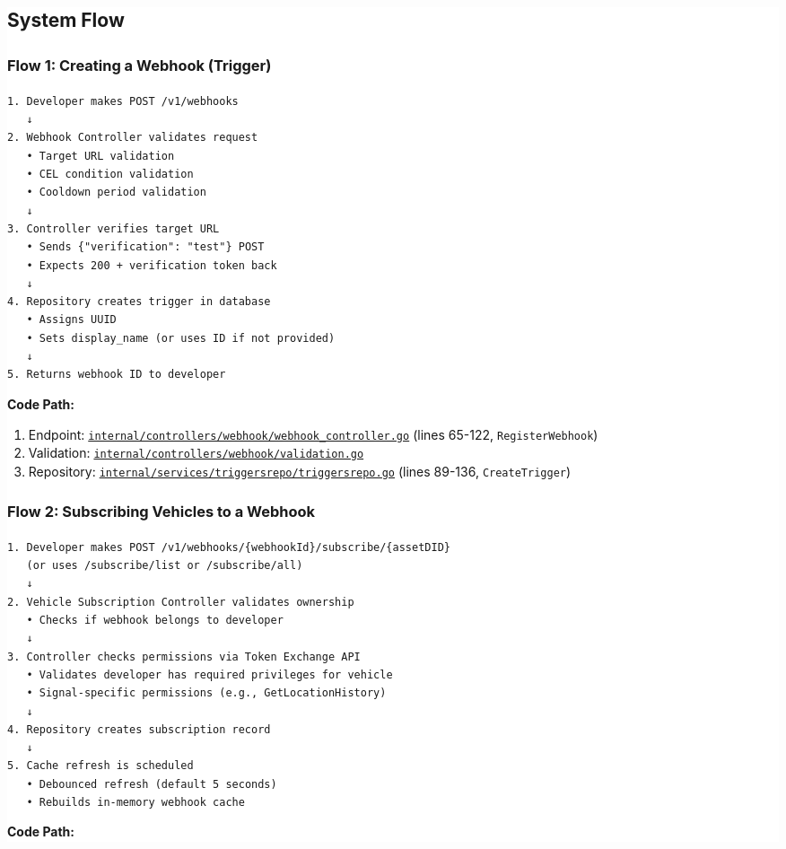 ## System Flow

### Flow 1: Creating a Webhook (Trigger)

```
1. Developer makes POST /v1/webhooks
   ↓
2. Webhook Controller validates request
   • Target URL validation
   • CEL condition validation
   • Cooldown period validation
   ↓
3. Controller verifies target URL
   • Sends {"verification": "test"} POST
   • Expects 200 + verification token back
   ↓
4. Repository creates trigger in database
   • Assigns UUID
   • Sets display_name (or uses ID if not provided)
   ↓
5. Returns webhook ID to developer
```

**Code Path:**

1. Endpoint: [`internal/controllers/webhook/webhook_controller.go`](internal/controllers/webhook/webhook_controller.go) (lines 65-122, `RegisterWebhook`)
2. Validation: [`internal/controllers/webhook/validation.go`](internal/controllers/webhook/validation.go)
3. Repository: [`internal/services/triggersrepo/triggersrepo.go`](internal/services/triggersrepo/triggersrepo.go) (lines 89-136, `CreateTrigger`)

### Flow 2: Subscribing Vehicles to a Webhook

```
1. Developer makes POST /v1/webhooks/{webhookId}/subscribe/{assetDID}
   (or uses /subscribe/list or /subscribe/all)
   ↓
2. Vehicle Subscription Controller validates ownership
   • Checks if webhook belongs to developer
   ↓
3. Controller checks permissions via Token Exchange API
   • Validates developer has required privileges for vehicle
   • Signal-specific permissions (e.g., GetLocationHistory)
   ↓
4. Repository creates subscription record
   ↓
5. Cache refresh is scheduled
   • Debounced refresh (default 5 seconds)
   • Rebuilds in-memory webhook cache
```

**Code Path:**
